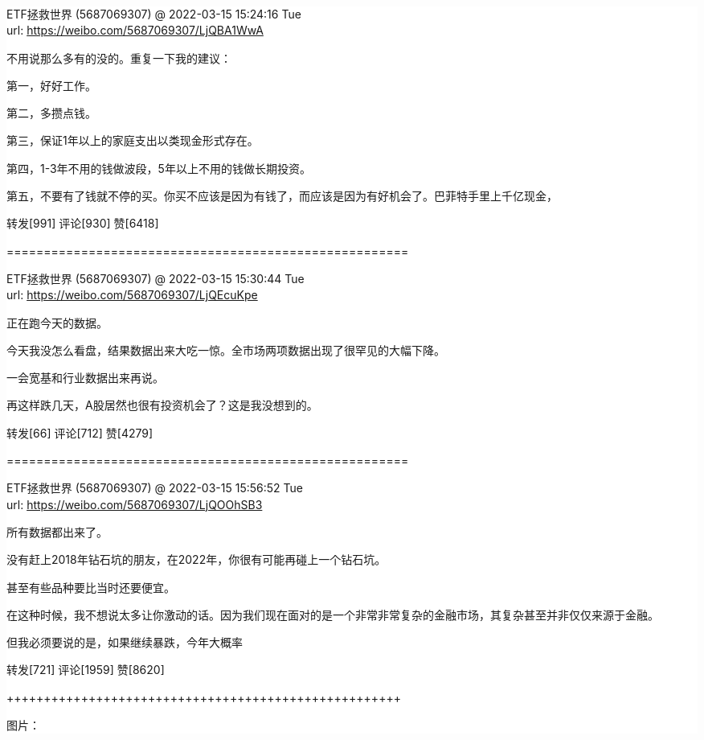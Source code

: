 


ETF拯救世界 (5687069307) @
2022-03-15 15:24:16 Tue  
url: https://weibo.com/5687069307/LjQBA1WwA

不用说那么多有的没的。重复一下我的建议：

第一，好好工作。

第二，多攒点钱。

第三，保证1年以上的家庭支出以类现金形式存在。

第四，1-3年不用的钱做波段，5年以上不用的钱做长期投资。

第五，不要有了钱就不停的买。你买不应该是因为有钱了，而应该是因为有好机会了。巴菲特手里上千亿现金， ​​​

转发[991]  评论[930]  赞[6418] 

======================================================






ETF拯救世界 (5687069307) @
2022-03-15 15:30:44 Tue  
url: https://weibo.com/5687069307/LjQEcuKpe

正在跑今天的数据。

今天我没怎么看盘，结果数据出来大吃一惊。全市场两项数据出现了很罕见的大幅下降。

一会宽基和行业数据出来再说。

再这样跌几天，A股居然也很有投资机会了？这是我没想到的。 ​​​

转发[66]  评论[712]  赞[4279] 

======================================================






ETF拯救世界 (5687069307) @
2022-03-15 15:56:52 Tue  
url: https://weibo.com/5687069307/LjQOOhSB3

所有数据都出来了。

没有赶上2018年钻石坑的朋友，在2022年，你很有可能再碰上一个钻石坑。

甚至有些品种要比当时还要便宜。

在这种时候，我不想说太多让你激动的话。因为我们现在面对的是一个非常非常复杂的金融市场，其复杂甚至并非仅仅来源于金融。

但我必须要说的是，如果继续暴跌，今年大概率 ​​​

转发[721]  评论[1959]  赞[8620] 

+++++++++++++++++++++++++++++++++++++++++++++++++++++

图片：